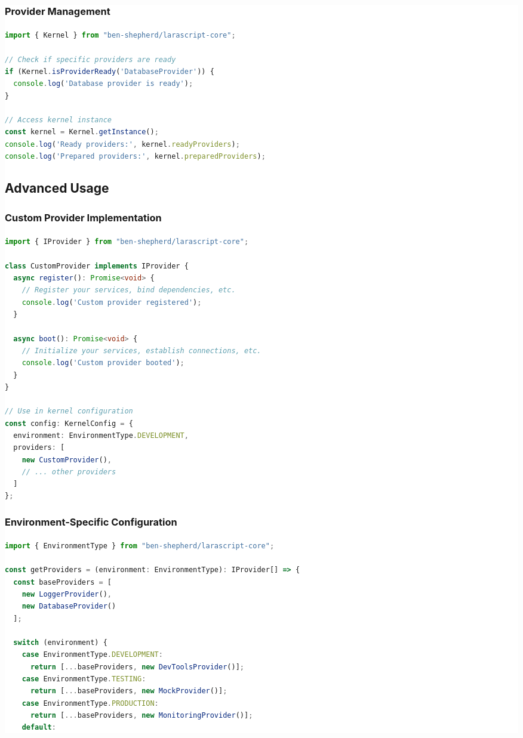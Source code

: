 ### Provider Management

```typescript
import { Kernel } from "ben-shepherd/larascript-core";

// Check if specific providers are ready
if (Kernel.isProviderReady('DatabaseProvider')) {
  console.log('Database provider is ready');
}

// Access kernel instance
const kernel = Kernel.getInstance();
console.log('Ready providers:', kernel.readyProviders);
console.log('Prepared providers:', kernel.preparedProviders);
```

## Advanced Usage

### Custom Provider Implementation

```typescript
import { IProvider } from "ben-shepherd/larascript-core";

class CustomProvider implements IProvider {
  async register(): Promise<void> {
    // Register your services, bind dependencies, etc.
    console.log('Custom provider registered');
  }

  async boot(): Promise<void> {
    // Initialize your services, establish connections, etc.
    console.log('Custom provider booted');
  }
}

// Use in kernel configuration
const config: KernelConfig = {
  environment: EnvironmentType.DEVELOPMENT,
  providers: [
    new CustomProvider(),
    // ... other providers
  ]
};
```

### Environment-Specific Configuration

```typescript
import { EnvironmentType } from "ben-shepherd/larascript-core";

const getProviders = (environment: EnvironmentType): IProvider[] => {
  const baseProviders = [
    new LoggerProvider(),
    new DatabaseProvider()
  ];

  switch (environment) {
    case EnvironmentType.DEVELOPMENT:
      return [...baseProviders, new DevToolsProvider()];
    case EnvironmentType.TESTING:
      return [...baseProviders, new MockProvider()];
    case EnvironmentType.PRODUCTION:
      return [...baseProviders, new MonitoringProvider()];
    default:
```

  [key: string]: any;